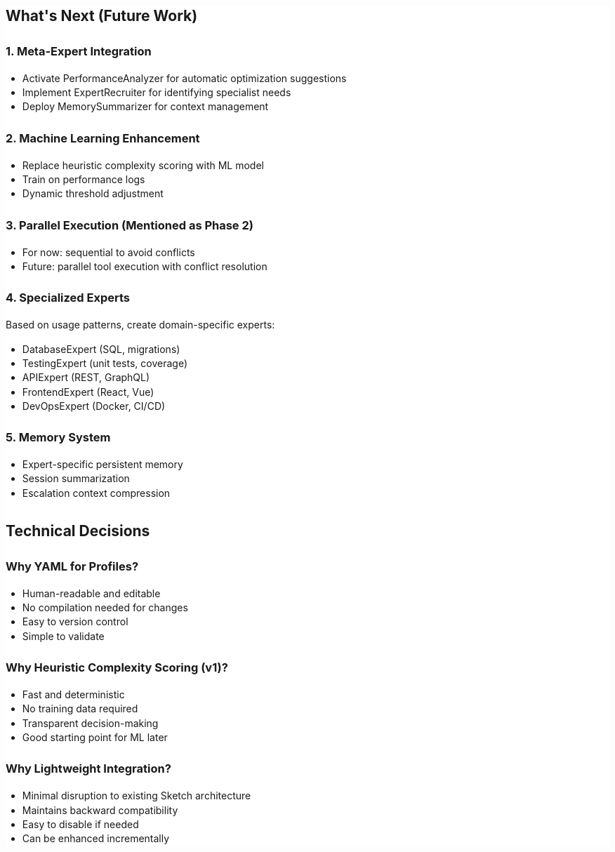 ## What's Next (Future Work)

### 1. Meta-Expert Integration
- Activate PerformanceAnalyzer for automatic optimization suggestions
- Implement ExpertRecruiter for identifying specialist needs
- Deploy MemorySummarizer for context management

### 2. Machine Learning Enhancement
- Replace heuristic complexity scoring with ML model
- Train on performance logs
- Dynamic threshold adjustment

### 3. Parallel Execution (Mentioned as Phase 2)
- For now: sequential to avoid conflicts
- Future: parallel tool execution with conflict resolution

### 4. Specialized Experts
Based on usage patterns, create domain-specific experts:
- DatabaseExpert (SQL, migrations)
- TestingExpert (unit tests, coverage)
- APIExpert (REST, GraphQL)
- FrontendExpert (React, Vue)
- DevOpsExpert (Docker, CI/CD)

### 5. Memory System
- Expert-specific persistent memory
- Session summarization
- Escalation context compression

## Technical Decisions

### Why YAML for Profiles?
- Human-readable and editable
- No compilation needed for changes
- Easy to version control
- Simple to validate

### Why Heuristic Complexity Scoring (v1)?
- Fast and deterministic
- No training data required
- Transparent decision-making
- Good starting point for ML later

### Why Lightweight Integration?
- Minimal disruption to existing Sketch architecture
- Maintains backward compatibility
- Easy to disable if needed
- Can be enhanced incrementally

